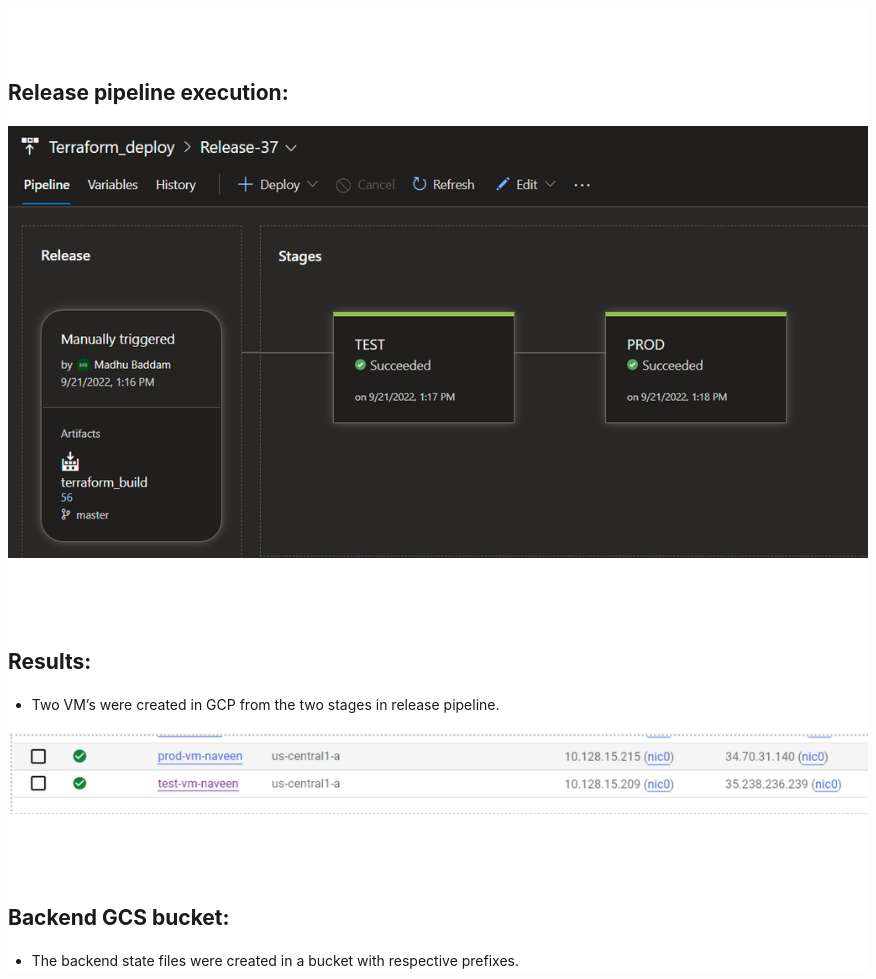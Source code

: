 <br> </br>

## Release pipeline execution:
![](images/20220923112715.png)  

<br> </br>

## Results:
- Two VM’s were created in GCP from the two stages in release pipeline. 

![](images/20220923113027.png)  

<br> </br>

## Backend GCS bucket:
- The backend state files were created in a bucket with respective prefixes. 
